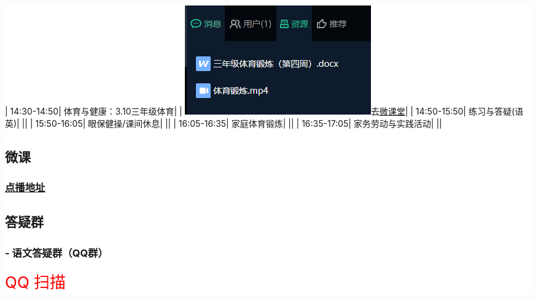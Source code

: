 | 14:30-14:50| 体育与健康：3.10三年级体育|<video id="video" controls="" preload="none" style="width=200px; height:100px"><source id="mp4" src="http://cdn.teewonyun.com//Z000001/2020/3/6/mp4/2fdf7c9f-75a6-4ed3-aae7-843d6c61d488.mp4" type="video/mp4"></video> | ![](./.3_10_images/08ca4e3c.png)去[微课堂](http://tw.xttjzx.com/liveplatform/twliveLogin/toLogin)|
| 14:50-15:50| 练习与答疑(语英)| ||
| 15:50-16:05|  眼保健操/课间休息| ||
| 16:05-16:35| 家庭体育锻炼| ||
| 16:35-17:05| 家务劳动与实践活动| ||



## 微课
### [点播地址](http://tw.xttjzx.com/liveplatform/twliveLogin/toLogin)

## 答疑群

### - 语文答疑群（QQ群）

<font style="color:red; font-size: 26px">QQ 扫描</font>
